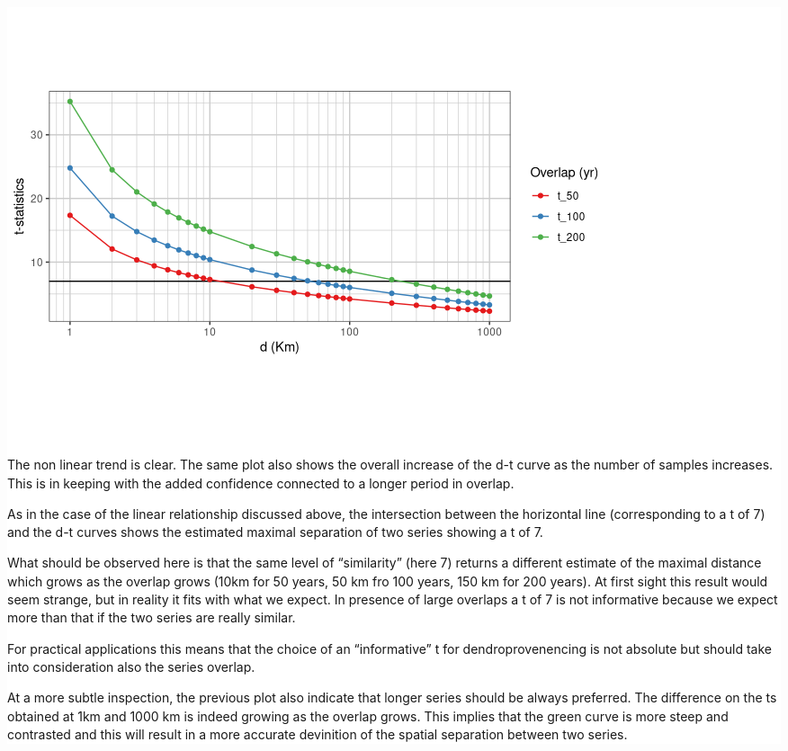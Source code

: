 ![](readme_files/figure-gfm/unnamed-chunk-35-1.png)

The non linear trend is clear. The same plot also shows the overall
increase of the d-t curve as the number of samples increases. This is in
keeping with the added confidence connected to a longer period in
overlap.

As in the case of the linear relationship discussed above, the
intersection between the horizontal line (corresponding to a t of 7) and
the d-t curves shows the estimated maximal separation of two series
showing a t of 7.

What should be observed here is that the same level of “similarity”
(here 7) returns a different estimate of the maximal distance which
grows as the overlap grows (10km for 50 years, 50 km fro 100 years, 150
km for 200 years). At first sight this result would seem strange, but in
reality it fits with what we expect. In presence of large overlaps a t
of 7 is not informative because we expect more than that if the two
series are really similar.

For practical applications this means that the choice of an
“informative” t for dendroprovenencing is not absolute but should take
into consideration also the series overlap.

At a more subtle inspection, the previous plot also indicate that longer
series should be always preferred. The difference on the ts obtained at
1km and 1000 km is indeed growing as the overlap grows. This implies
that the green curve is more steep and contrasted and this will result
in a more accurate devinition of the spatial separation between two
series.
